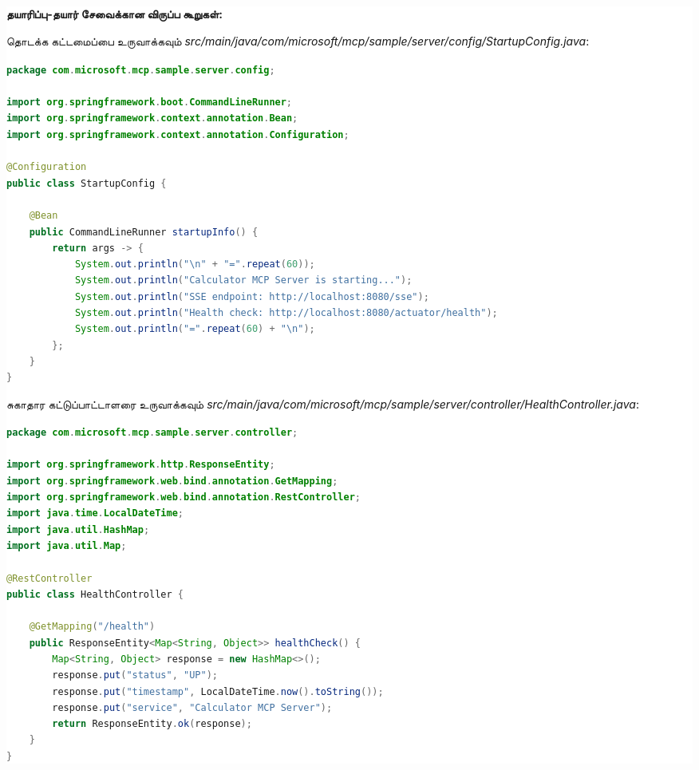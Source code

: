 **தயாரிப்பு-தயார் சேவைக்கான விருப்ப கூறுகள்:**

தொடக்க கட்டமைப்பை உருவாக்கவும் *src/main/java/com/microsoft/mcp/sample/server/config/StartupConfig.java*:

```java
package com.microsoft.mcp.sample.server.config;

import org.springframework.boot.CommandLineRunner;
import org.springframework.context.annotation.Bean;
import org.springframework.context.annotation.Configuration;

@Configuration
public class StartupConfig {
    
    @Bean
    public CommandLineRunner startupInfo() {
        return args -> {
            System.out.println("\n" + "=".repeat(60));
            System.out.println("Calculator MCP Server is starting...");
            System.out.println("SSE endpoint: http://localhost:8080/sse");
            System.out.println("Health check: http://localhost:8080/actuator/health");
            System.out.println("=".repeat(60) + "\n");
        };
    }
}
```

சுகாதார கட்டுப்பாட்டாளரை உருவாக்கவும் *src/main/java/com/microsoft/mcp/sample/server/controller/HealthController.java*:

```java
package com.microsoft.mcp.sample.server.controller;

import org.springframework.http.ResponseEntity;
import org.springframework.web.bind.annotation.GetMapping;
import org.springframework.web.bind.annotation.RestController;
import java.time.LocalDateTime;
import java.util.HashMap;
import java.util.Map;

@RestController
public class HealthController {
    
    @GetMapping("/health")
    public ResponseEntity<Map<String, Object>> healthCheck() {
        Map<String, Object> response = new HashMap<>();
        response.put("status", "UP");
        response.put("timestamp", LocalDateTime.now().toString());
        response.put("service", "Calculator MCP Server");
        return ResponseEntity.ok(response);
    }
}
```
